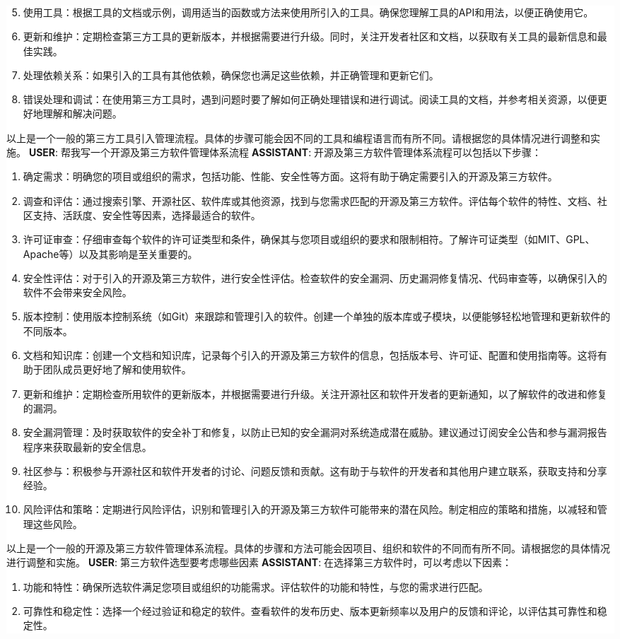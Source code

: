 

5. 使用工具：根据工具的文档或示例，调用适当的函数或方法来使用所引入的工具。确保您理解工具的API和用法，以便正确使用它。



6. 更新和维护：定期检查第三方工具的更新版本，并根据需要进行升级。同时，关注开发者社区和文档，以获取有关工具的最新信息和最佳实践。



7. 处理依赖关系：如果引入的工具有其他依赖，确保您也满足这些依赖，并正确管理和更新它们。



8. 错误处理和调试：在使用第三方工具时，遇到问题时要了解如何正确处理错误和进行调试。阅读工具的文档，并参考相关资源，以便更好地理解和解决问题。



以上是一个一般的第三方工具引入管理流程。具体的步骤可能会因不同的工具和编程语言而有所不同。请根据您的具体情况进行调整和实施。
**USER**: 帮我写一个开源及第三方软件管理体系流程
**ASSISTANT**: 开源及第三方软件管理体系流程可以包括以下步骤：



1. 确定需求：明确您的项目或组织的需求，包括功能、性能、安全性等方面。这将有助于确定需要引入的开源及第三方软件。



2. 调查和评估：通过搜索引擎、开源社区、软件库或其他资源，找到与您需求匹配的开源及第三方软件。评估每个软件的特性、文档、社区支持、活跃度、安全性等因素，选择最适合的软件。



3. 许可证审查：仔细审查每个软件的许可证类型和条件，确保其与您项目或组织的要求和限制相符。了解许可证类型（如MIT、GPL、Apache等）以及其影响是至关重要的。



4. 安全性评估：对于引入的开源及第三方软件，进行安全性评估。检查软件的安全漏洞、历史漏洞修复情况、代码审查等，以确保引入的软件不会带来安全风险。



5. 版本控制：使用版本控制系统（如Git）来跟踪和管理引入的软件。创建一个单独的版本库或子模块，以便能够轻松地管理和更新软件的不同版本。



6. 文档和知识库：创建一个文档和知识库，记录每个引入的开源及第三方软件的信息，包括版本号、许可证、配置和使用指南等。这将有助于团队成员更好地了解和使用软件。



7. 更新和维护：定期检查所用软件的更新版本，并根据需要进行升级。关注开源社区和软件开发者的更新通知，以了解软件的改进和修复的漏洞。



8. 安全漏洞管理：及时获取软件的安全补丁和修复，以防止已知的安全漏洞对系统造成潜在威胁。建议通过订阅安全公告和参与漏洞报告程序来获取最新的安全信息。



9. 社区参与：积极参与开源社区和软件开发者的讨论、问题反馈和贡献。这有助于与软件的开发者和其他用户建立联系，获取支持和分享经验。



10. 风险评估和策略：定期进行风险评估，识别和管理引入的开源及第三方软件可能带来的潜在风险。制定相应的策略和措施，以减轻和管理这些风险。



以上是一个一般的开源及第三方软件管理体系流程。具体的步骤和方法可能会因项目、组织和软件的不同而有所不同。请根据您的具体情况进行调整和实施。
**USER**: 第三方软件选型要考虑哪些因素
**ASSISTANT**: 在选择第三方软件时，可以考虑以下因素：



1. 功能和特性：确保所选软件满足您项目或组织的功能需求。评估软件的功能和特性，与您的需求进行匹配。



2. 可靠性和稳定性：选择一个经过验证和稳定的软件。查看软件的发布历史、版本更新频率以及用户的反馈和评论，以评估其可靠性和稳定性。
